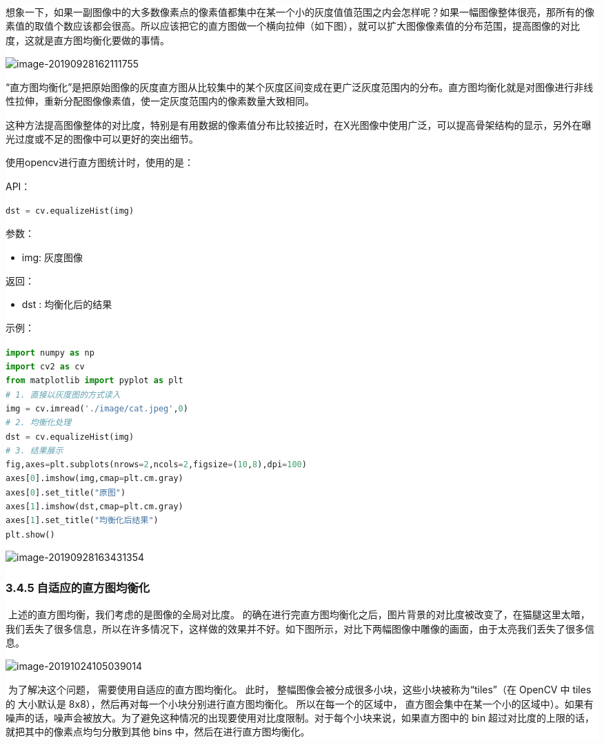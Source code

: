 ​	想象一下，如果一副图像中的大多数像素点的像素值都集中在某一个小的灰度值值范围之内会怎样呢？如果一幅图像整体很亮，那所有的像素值的取值个数应该都会很高。所以应该把它的直方图做一个横向拉伸（如下图），就可以扩大图像像素值的分布范围，提高图像的对比度，这就是直方图均衡化要做的事情。

![image-20190928162111755](https://admin-hwj.oss-cn-beijing.aliyuncs.com/img/202409181730071.png)

​	“直方图均衡化”是把原始图像的灰度直方图从比较集中的某个灰度区间变成在更广泛灰度范围内的分布。直方图均衡化就是对图像进行非线性拉伸，重新分配图像像素值，使一定灰度范围内的像素数量大致相同。

​	这种方法提高图像整体的对比度，特别是有用数据的像素值分布比较接近时，在X光图像中使用广泛，可以提高骨架结构的显示，另外在曝光过度或不足的图像中可以更好的突出细节。

使用opencv进行直方图统计时，使用的是：

API：

```python
dst = cv.equalizeHist(img)
```

参数：

- img: 灰度图像

返回：

- dst : 均衡化后的结果

示例：

```python
import numpy as np
import cv2 as cv
from matplotlib import pyplot as plt
# 1. 直接以灰度图的方式读入
img = cv.imread('./image/cat.jpeg',0)
# 2. 均衡化处理
dst = cv.equalizeHist(img)
# 3. 结果展示
fig,axes=plt.subplots(nrows=2,ncols=2,figsize=(10,8),dpi=100)
axes[0].imshow(img,cmap=plt.cm.gray)
axes[0].set_title("原图")
axes[1].imshow(dst,cmap=plt.cm.gray)
axes[1].set_title("均衡化后结果")
plt.show()
```

![image-20190928163431354](https://admin-hwj.oss-cn-beijing.aliyuncs.com/img/202409181730072.png)

### 3.4.5 自适应的直方图均衡化

​	上述的直方图均衡，我们考虑的是图像的全局对比度。 的确在进行完直方图均衡化之后，图片背景的对比度被改变了，在猫腿这里太暗，我们丢失了很多信息，所以在许多情况下，这样做的效果并不好。如下图所示，对比下两幅图像中雕像的画面，由于太亮我们丢失了很多信息。

![image-20191024105039014](https://admin-hwj.oss-cn-beijing.aliyuncs.com/img/202409181730073.png)

​	为了解决这个问题， 需要使用自适应的直方图均衡化。 此时， 整幅图像会被分成很多小块，这些小块被称为“tiles”（在 OpenCV 中 tiles 的 大小默认是 8x8），然后再对每一个小块分别进行直方图均衡化。 所以在每一个的区域中， 直方图会集中在某一个小的区域中）。如果有噪声的话，噪声会被放大。为了避免这种情况的出现要使用对比度限制。对于每个小块来说，如果直方图中的 bin 超过对比度的上限的话，就把其中的像素点均匀分散到其他 bins 中，然后在进行直方图均衡化。
